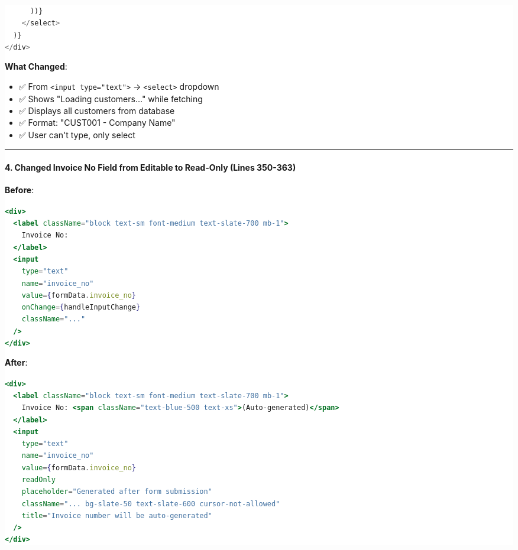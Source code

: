 ```jsx
      ))}
    </select>
  )}
</div>
```

**What Changed**:

- ✅ From `<input type="text">` → `<select>` dropdown
- ✅ Shows "Loading customers..." while fetching
- ✅ Displays all customers from database
- ✅ Format: "CUST001 - Company Name"
- ✅ User can't type, only select

---

#### 4. Changed Invoice No Field from Editable to Read-Only (Lines 350-363)

**Before**:

```jsx
<div>
  <label className="block text-sm font-medium text-slate-700 mb-1">
    Invoice No:
  </label>
  <input
    type="text"
    name="invoice_no"
    value={formData.invoice_no}
    onChange={handleInputChange}
    className="..."
  />
</div>
```

**After**:

```jsx
<div>
  <label className="block text-sm font-medium text-slate-700 mb-1">
    Invoice No: <span className="text-blue-500 text-xs">(Auto-generated)</span>
  </label>
  <input
    type="text"
    name="invoice_no"
    value={formData.invoice_no}
    readOnly
    placeholder="Generated after form submission"
    className="... bg-slate-50 text-slate-600 cursor-not-allowed"
    title="Invoice number will be auto-generated"
  />
</div>
```
